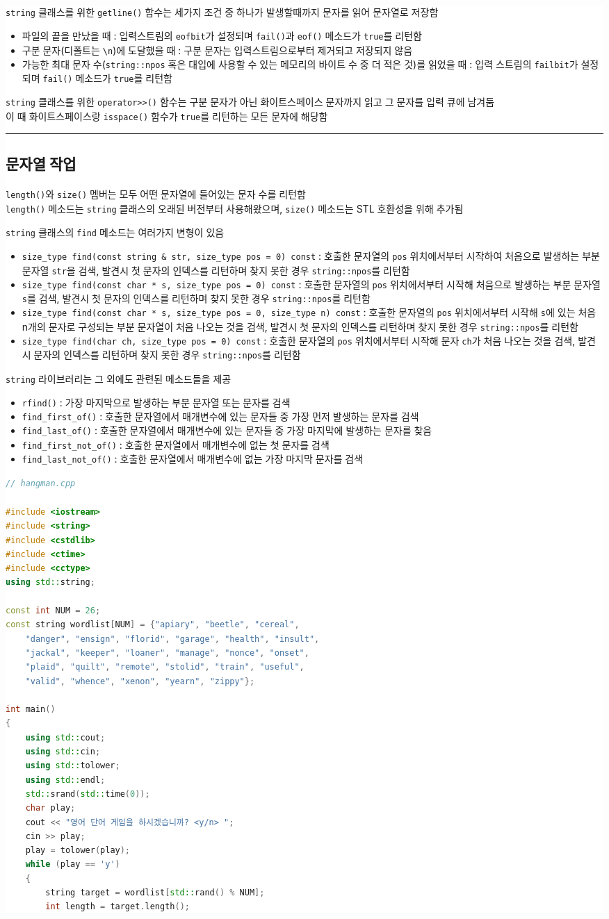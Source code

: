 
`string` 클래스를 위한 `getline()` 함수는 세가지 조건 중 하나가 발생할때까지 문자를 읽어 문자열로 저장함
* 파일의 끝을 만났을 때 : 입력스트림의 `eofbit`가 설정되며 `fail()`과 `eof()` 메소드가 `true`를 리턴함
* 구분 문자(디폴트는 `\n`)에 도달했을 때 : 구분 문자는 입력스트림으로부터 제거되고 저장되지 않음
* 가능한 최대 문자 수(`string::npos` 혹은 대입에 사용할 수 있는 메모리의 바이트 수 중 더 적은 것)를 읽었을 때 : 입력 스트림의 `failbit`가 설정되며 `fail()` 메소드가 `true`를 리턴함

`string` 클래스를 위한 `operator>>()` 함수는 구분 문자가 아닌 화이트스페이스 문자까지 읽고 그 문자를 입력 큐에 남겨둠    
이 때 화이트스페이스랑 `isspace()` 함수가 `true`를 리턴하는 모든 문자에 해당함    

***

## 문자열 작업

`length()`와 `size()` 멤버는 모두 어떤 문자열에 들어있는 문자 수를 리턴함    
`length()` 메소드는 `string` 클래스의 오래된 버전부터 사용해왔으며, `size()` 메소드는 STL 호환성을 위해 추가됨    

`string` 클래스의 `find` 메소드는 여러가지 변형이 있음
* `size_type find(const string & str, size_type pos = 0) const` : 호출한 문자열의 `pos` 위치에서부터 시작하여 처음으로 발생하는 부분 문자열 `str`을 검색, 발견시 첫 문자의 인덱스를 리턴하며 찾지 못한 경우 `string::npos`를 리턴함
* `size_type find(const char * s, size_type pos = 0) const` : 호출한 문자열의 `pos` 위치에서부터 시작해 처음으로 발생하는 부분 문자열 `s`를 검색, 발견시 첫 문자의 인덱스를 리턴하며 찾지 못한 경우 `string::npos`를 리턴함
* `size_type find(const char * s, size_type pos = 0, size_type n) const` : 호출한 문자열의 `pos` 위치에서부터 시작해 `s`에 있는 처음 n개의 문자로 구성되는 부분 문자열이 처음 나오는 것을 검색, 발견시 첫 문자의 인덱스를 리턴하며 찾지 못한 경우 `string::npos`를 리턴함
* `size_type find(char ch, size_type pos = 0) const` : 호출한 문자열의 `pos` 위치에서부터 시작해 문자 `ch`가 처음 나오는 것을 검색, 발견시 문자의 인덱스를 리턴하며 찾지 못한 경우 `string::npos`를 리턴함

`string` 라이브러리는 그 외에도 관련된 메소드들을 제공
* `rfind()` : 가장 마지막으로 발생하는 부분 문자열 또는 문자를 검색
* `find_first_of()` : 호출한 문자열에서 매개변수에 있는 문자들 중 가장 먼저 발생하는 문자를 검색
* `find_last_of()` : 호출한 문자열에서 매개변수에 있는 문자들 중 가장 마지막에 발생하는 문자를 찾음
* `find_first_not_of()` : 호출한 문자열에서 매개변수에 없는 첫 문자를 검색
* `find_last_not_of()` : 호출한 문자열에서 매개변수에 없는 가장 마지막 문자를 검색

```cpp
// hangman.cpp

#include <iostream>
#include <string>
#include <cstdlib>
#include <ctime>
#include <cctype>
using std::string;

const int NUM = 26;
const string wordlist[NUM] = {"apiary", "beetle", "cereal",
	"danger", "ensign", "florid", "garage", "health", "insult",
	"jackal", "keeper", "loaner", "manage", "nonce", "onset",
	"plaid", "quilt", "remote", "stolid", "train", "useful",
	"valid", "whence", "xenon", "yearn", "zippy"};

int main()
{
	using std::cout;
	using std::cin;
	using std::tolower;
	using std::endl;
	std::srand(std::time(0));
	char play;
	cout << "영어 단어 게임을 하시겠습니까? <y/n> ";
	cin >> play;
	play = tolower(play);
	while (play == 'y')
	{
		string target = wordlist[std::rand() % NUM];
		int length = target.length();
```